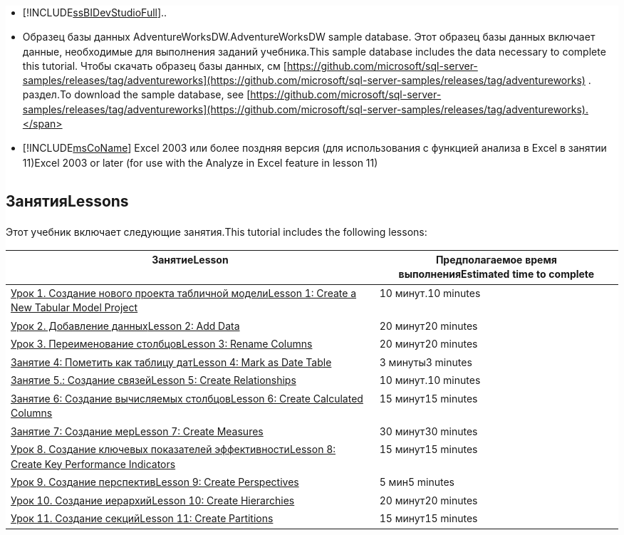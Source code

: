 -   [!INCLUDE[ssBIDevStudioFull](../includes/ssbidevstudiofull-md.md)]<span data-ttu-id="3fc82-131">.</span><span class="sxs-lookup"><span data-stu-id="3fc82-131">.</span></span>  
  
-   <span data-ttu-id="3fc82-132">Образец базы данных AdventureWorksDW.</span><span class="sxs-lookup"><span data-stu-id="3fc82-132">AdventureWorksDW sample database.</span></span> <span data-ttu-id="3fc82-133">Этот образец базы данных включает данные, необходимые для выполнения заданий учебника.</span><span class="sxs-lookup"><span data-stu-id="3fc82-133">This sample database includes the data necessary to complete this tutorial.</span></span> <span data-ttu-id="3fc82-134">Чтобы скачать образец базы данных, см [https://github.com/microsoft/sql-server-samples/releases/tag/adventureworks](https://github.com/microsoft/sql-server-samples/releases/tag/adventureworks) . раздел.</span><span class="sxs-lookup"><span data-stu-id="3fc82-134">To download the sample database, see [https://github.com/microsoft/sql-server-samples/releases/tag/adventureworks](https://github.com/microsoft/sql-server-samples/releases/tag/adventureworks).</span></span>  
  
-   [!INCLUDE[msCoName](../includes/msconame-md.md)] <span data-ttu-id="3fc82-135">Excel 2003 или более поздняя версия (для использования с функцией анализа в Excel в занятии 11)</span><span class="sxs-lookup"><span data-stu-id="3fc82-135">Excel 2003 or later (for use with the Analyze in Excel feature in lesson 11)</span></span>  
  
## <a name="lessons"></a><span data-ttu-id="3fc82-136">Занятия</span><span class="sxs-lookup"><span data-stu-id="3fc82-136">Lessons</span></span>  
 <span data-ttu-id="3fc82-137">Этот учебник включает следующие занятия.</span><span class="sxs-lookup"><span data-stu-id="3fc82-137">This tutorial includes the following lessons:</span></span>  
  
|<span data-ttu-id="3fc82-138">Занятие</span><span class="sxs-lookup"><span data-stu-id="3fc82-138">Lesson</span></span>|<span data-ttu-id="3fc82-139">Предполагаемое время выполнения</span><span class="sxs-lookup"><span data-stu-id="3fc82-139">Estimated time to complete</span></span>|  
|------------|--------------------------------|  
|[<span data-ttu-id="3fc82-140">Урок 1. Создание нового проекта табличной модели</span><span class="sxs-lookup"><span data-stu-id="3fc82-140">Lesson 1: Create a New Tabular Model Project</span></span>](lesson-1-create-a-new-tabular-model-project.md)|<span data-ttu-id="3fc82-141">10 минут.</span><span class="sxs-lookup"><span data-stu-id="3fc82-141">10 minutes</span></span>|  
|[<span data-ttu-id="3fc82-142">Урок 2. Добавление данных</span><span class="sxs-lookup"><span data-stu-id="3fc82-142">Lesson 2: Add Data</span></span>](lesson-2-add-data.md)|<span data-ttu-id="3fc82-143">20 минут</span><span class="sxs-lookup"><span data-stu-id="3fc82-143">20 minutes</span></span>|  
|[<span data-ttu-id="3fc82-144">Урок 3. Переименование столбцов</span><span class="sxs-lookup"><span data-stu-id="3fc82-144">Lesson 3: Rename Columns</span></span>](rename-columns.md)|<span data-ttu-id="3fc82-145">20 минут</span><span class="sxs-lookup"><span data-stu-id="3fc82-145">20 minutes</span></span>|  
|[<span data-ttu-id="3fc82-146">Занятие 4: Пометить как таблицу дат</span><span class="sxs-lookup"><span data-stu-id="3fc82-146">Lesson 4: Mark as Date Table</span></span>](lesson-3-mark-as-date-table.md)|<span data-ttu-id="3fc82-147">3 минуты</span><span class="sxs-lookup"><span data-stu-id="3fc82-147">3 minutes</span></span>|  
|[<span data-ttu-id="3fc82-148">Занятие 5.: Создание связей</span><span class="sxs-lookup"><span data-stu-id="3fc82-148">Lesson 5: Create Relationships</span></span>](lesson-4-create-relationships.md)|<span data-ttu-id="3fc82-149">10 минут.</span><span class="sxs-lookup"><span data-stu-id="3fc82-149">10 minutes</span></span>|  
|[<span data-ttu-id="3fc82-150">Занятие 6: Создание вычисляемых столбцов</span><span class="sxs-lookup"><span data-stu-id="3fc82-150">Lesson 6: Create Calculated Columns</span></span>](lesson-5-create-calculated-columns.md)|<span data-ttu-id="3fc82-151">15 минут</span><span class="sxs-lookup"><span data-stu-id="3fc82-151">15 minutes</span></span>|  
|[<span data-ttu-id="3fc82-152">Занятие 7: Создание мер</span><span class="sxs-lookup"><span data-stu-id="3fc82-152">Lesson 7: Create Measures</span></span>](lesson-6-create-measures.md)|<span data-ttu-id="3fc82-153">30 минут</span><span class="sxs-lookup"><span data-stu-id="3fc82-153">30 minutes</span></span>|  
|[<span data-ttu-id="3fc82-154">Урок 8. Создание ключевых показателей эффективности</span><span class="sxs-lookup"><span data-stu-id="3fc82-154">Lesson 8: Create Key Performance Indicators</span></span>](lesson-7-create-key-performance-indicators.md)|<span data-ttu-id="3fc82-155">15 минут</span><span class="sxs-lookup"><span data-stu-id="3fc82-155">15 minutes</span></span>|  
|[<span data-ttu-id="3fc82-156">Урок 9. Создание перспектив</span><span class="sxs-lookup"><span data-stu-id="3fc82-156">Lesson 9: Create Perspectives</span></span>](lesson-8-create-perspectives.md)|<span data-ttu-id="3fc82-157">5 мин</span><span class="sxs-lookup"><span data-stu-id="3fc82-157">5 minutes</span></span>|  
|[<span data-ttu-id="3fc82-158">Урок 10. Создание иерархий</span><span class="sxs-lookup"><span data-stu-id="3fc82-158">Lesson 10: Create Hierarchies</span></span>](lesson-9-create-hierarchies.md)|<span data-ttu-id="3fc82-159">20 минут</span><span class="sxs-lookup"><span data-stu-id="3fc82-159">20 minutes</span></span>|  
|[<span data-ttu-id="3fc82-160">Урок 11. Создание секций</span><span class="sxs-lookup"><span data-stu-id="3fc82-160">Lesson 11: Create Partitions</span></span>](lesson-10-create-partitions.md)|<span data-ttu-id="3fc82-161">15 минут</span><span class="sxs-lookup"><span data-stu-id="3fc82-161">15 minutes</span></span>|  